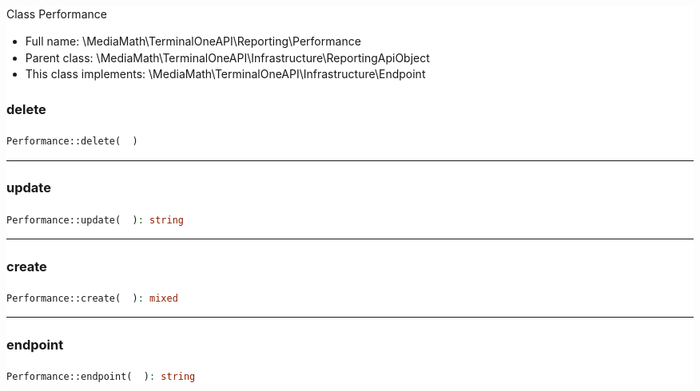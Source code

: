 Class Performance



* Full name: \MediaMath\TerminalOneAPI\Reporting\Performance
* Parent class: \MediaMath\TerminalOneAPI\Infrastructure\ReportingApiObject
* This class implements: \MediaMath\TerminalOneAPI\Infrastructure\Endpoint


### delete



```php
Performance::delete(  )
```







---

### update



```php
Performance::update(  ): string
```







---

### create



```php
Performance::create(  ): mixed
```







---

### endpoint



```php
Performance::endpoint(  ): string
```





